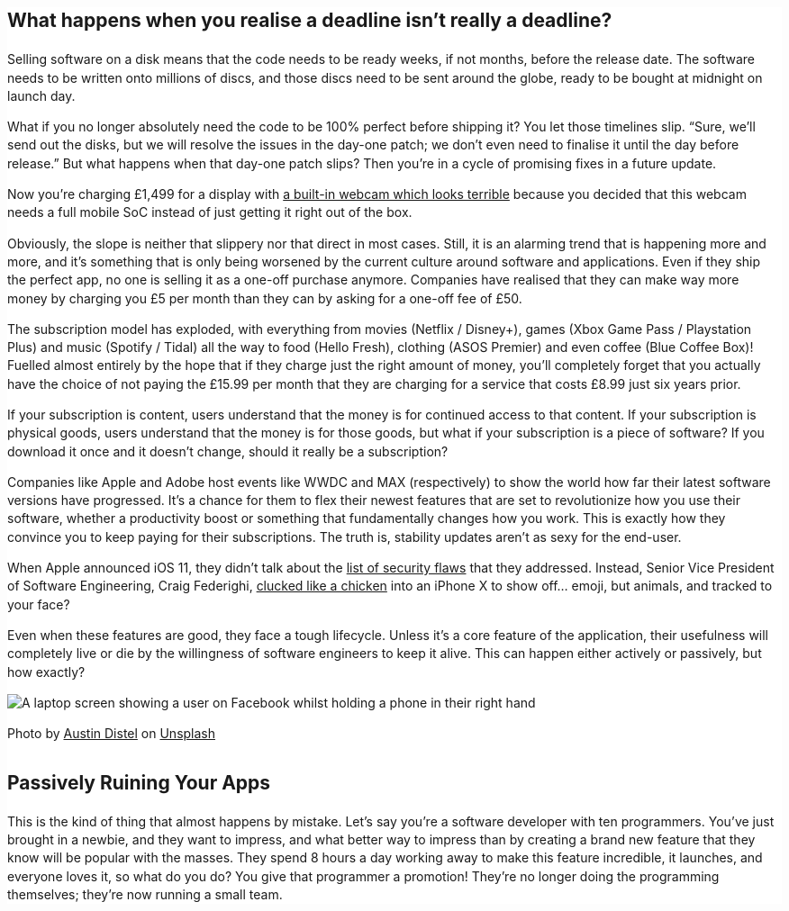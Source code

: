 ## What happens when you realise a deadline isn’t really a deadline?

Selling software on a disk means that the code needs to be ready weeks, if not months, before the release date. The software needs to be written onto millions of discs, and those discs need to be sent around the globe, ready to be bought at midnight on launch day.

What if you no longer absolutely need the code to be 100% perfect before shipping it? You let those timelines slip. “Sure, we’ll send out the disks, but we will resolve the issues in the day-one patch; we don’t even need to finalise it until the day before release.” But what happens when that day-one patch slips? Then you’re in a cycle of promising fixes in a future update.

Now you’re charging £1,499 for a display with [a built-in webcam which looks terrible](https://9to5mac.com/2022/03/17/apple-studio-display-software-update-quality/) because you decided that this webcam needs a full mobile SoC instead of just getting it right out of the box.

Obviously, the slope is neither that slippery nor that direct in most cases. Still, it is an alarming trend that is happening more and more, and it’s something that is only being worsened by the current culture around software and applications. Even if they ship the perfect app, no one is selling it as a one-off purchase anymore. Companies have realised that they can make way more money by charging you £5 per month than they can by asking for a one-off fee of £50.

The subscription model has exploded, with everything from movies (Netflix / Disney+), games (Xbox Game Pass / Playstation Plus) and music (Spotify / Tidal) all the way to food (Hello Fresh), clothing (ASOS Premier) and even coffee (Blue Coffee Box)! Fuelled almost entirely by the hope that if they charge just the right amount of money, you’ll completely forget that you actually have the choice of not paying the £15.99 per month that they are charging for a service that costs £8.99 just six years prior.

If your subscription is content, users understand that the money is for continued access to that content. If your subscription is physical goods, users understand that the money is for those goods, but what if your subscription is a piece of software? If you download it once and it doesn’t change, should it really be a subscription?

Companies like Apple and Adobe host events like WWDC and MAX (respectively) to show the world how far their latest software versions have progressed. It’s a chance for them to flex their newest features that are set to revolutionize how you use their software, whether a productivity boost or something that fundamentally changes how you work. This is exactly how they convince you to keep paying for their subscriptions. The truth is, stability updates aren’t as sexy for the end-user.

When Apple announced iOS 11, they didn’t talk about the [list of security flaws](https://support.apple.com/en-gb/HT208112) that they addressed. Instead, Senior Vice President of Software Engineering, Craig Federighi, [clucked like a chicken](https://youtu.be/VPWQrNQICU0?t=39) into an iPhone X to show off… emoji, but animals, and tracked to your face?

Even when these features are good, they face a tough lifecycle. Unless it’s a core feature of the application, their usefulness will completely live or die by the willingness of software engineers to keep it alive. This can happen either actively or passively, but how exactly?

![A laptop screen showing a user on Facebook whilst holding a phone in their right hand](https://images.unsplash.com/photo-1563986768494-4dee2763ff3f?w=1000)<div class="caption">Photo by [Austin Distel](https://unsplash.com/@austindistel) on [Unsplash](https://unsplash.com)</div>

## Passively Ruining Your Apps

This is the kind of thing that almost happens by mistake. Let’s say you’re a software developer with ten programmers. You’ve just brought in a newbie, and they want to impress, and what better way to impress than by creating a brand new feature that they know will be popular with the masses. They spend 8 hours a day working away to make this feature incredible, it launches, and everyone loves it, so what do you do? You give that programmer a promotion! They’re no longer doing the programming themselves; they’re now running a small team.
